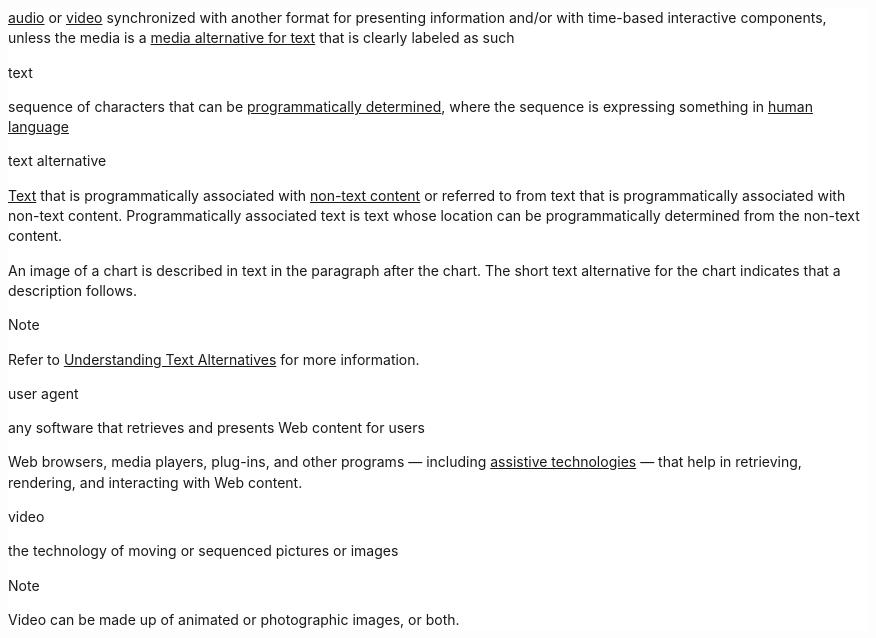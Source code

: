 [audio](#dfn-audio) or [video](#dfn-video) synchronized with another format for presenting information and/or with time-based interactive components, unless the media is a [media alternative for text](#dfn-media-alternative-for-text) that is clearly labeled as such

text

sequence of characters that can be [programmatically determined](#dfn-programmatically-determined), where the sequence is expressing something in [human language](#dfn-human-language)

text alternative

[Text](#dfn-text) that is programmatically associated with [non-text content](#dfn-non-text-content) or referred to from text that is programmatically associated with non-text content. Programmatically associated text is text whose location can be programmatically determined from the non-text content.

An image of a chart is described in text in the paragraph after the chart. The short text alternative for the chart indicates that a description follows.

Note

Refer to [Understanding Text Alternatives](https://www.w3.org/TR/UNDERSTANDING-WCAG20/conformance) for more information.

user agent

any software that retrieves and presents Web content for users

Web browsers, media players, plug-ins, and other programs — including [assistive technologies](#dfn-assistive-technology) — that help in retrieving, rendering, and interacting with Web content.

video

the technology of moving or sequenced pictures or images

Note

Video can be made up of animated or photographic images, or both.
